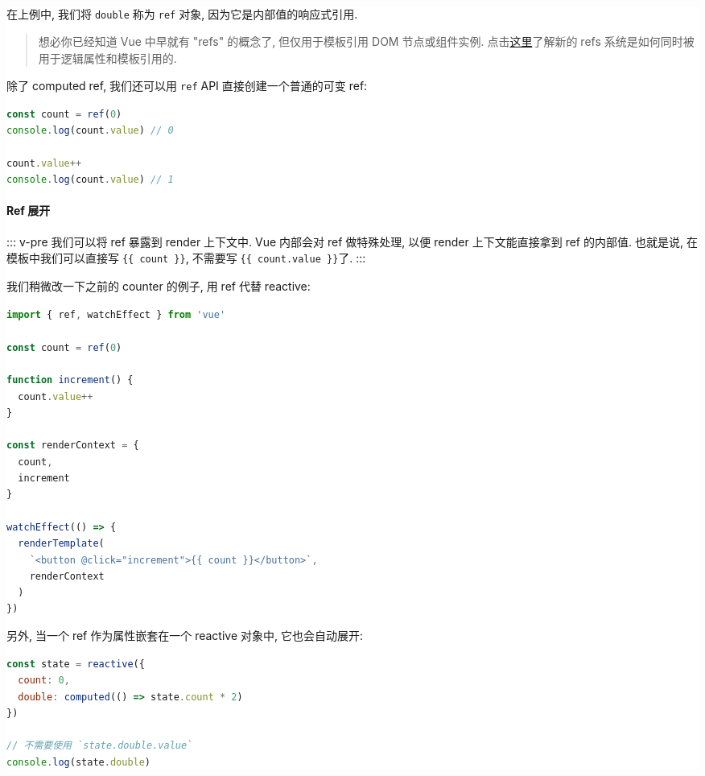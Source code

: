 在上例中, 我们将 `double` 称为 `ref` 对象, 因为它是内部值的响应式引用. 

> 想必你已经知道 Vue 中早就有 "refs" 的概念了, 但仅用于模板引用 DOM 节点或组件实例. 
> 点击[这里](./API.html#template-refs)了解新的 refs 系统是如何同时被用于逻辑属性和模板引用的. 

除了 computed ref, 我们还可以用 `ref` API 直接创建一个普通的可变 ref: 

``` js
const count = ref(0)
console.log(count.value) // 0

count.value++
console.log(count.value) // 1
```

#### Ref 展开

::: v-pre
我们可以将 ref 暴露到 render 上下文中. Vue 内部会对 ref 做特殊处理, 以便 render 上下文能直接拿到 ref 的内部值. 
也就是说, 在模板中我们可以直接写 `{{ count }}`, 不需要写 `{{ count.value }}`了. 
:::

我们稍微改一下之前的 counter 的例子, 用 ref 代替 reactive: 

``` js
import { ref, watchEffect } from 'vue'

const count = ref(0)

function increment() {
  count.value++
}

const renderContext = {
  count,
  increment
}

watchEffect(() => {
  renderTemplate(
    `<button @click="increment">{{ count }}</button>`,
    renderContext
  )
})
```

另外, 当一个 ref 作为属性嵌套在一个 reactive 对象中, 它也会自动展开: 

``` js
const state = reactive({
  count: 0,
  double: computed(() => state.count * 2)
})

// 不需要使用 `state.double.value`
console.log(state.double)
```
